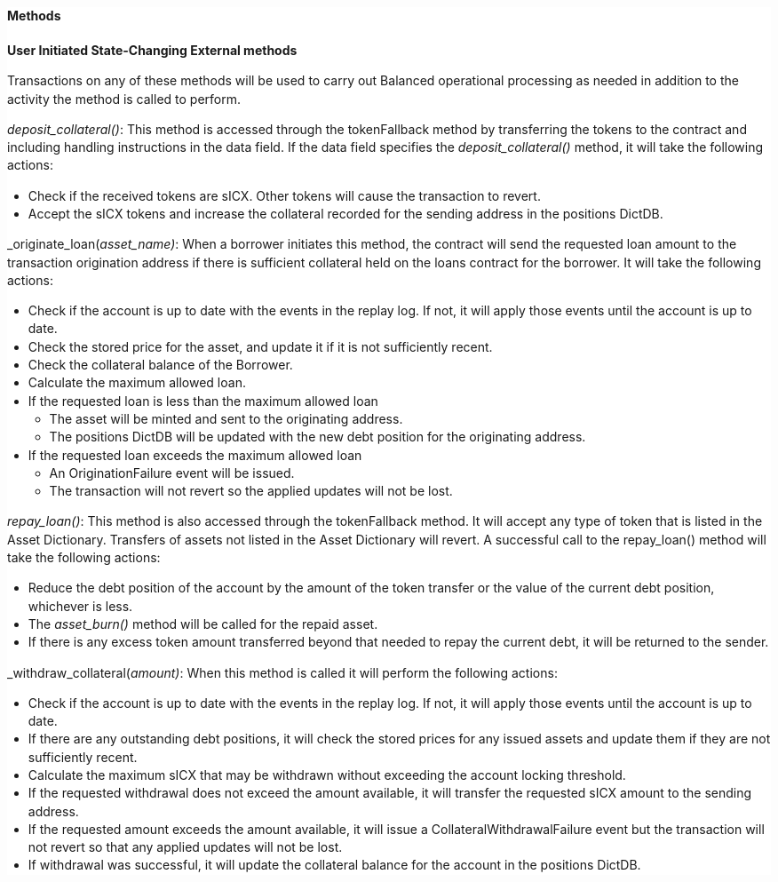 
#### **Methods**

**User Initiated State-Changing External methods**

Transactions on any of these methods will be used to carry out Balanced operational processing as needed in addition to the activity the method is called to perform.

_deposit_collateral()_: This method is accessed through the tokenFallback method by transferring the tokens to the contract and including handling instructions in the data field. If the data field specifies the _deposit_collateral()_ method, it will take the following actions:



*   Check if the received tokens are sICX. Other tokens will cause the transaction to revert.
*   Accept the sICX tokens and increase the collateral recorded for the sending address in the positions DictDB.

_originate_loan(_asset_name)_: When a borrower initiates this method, the contract will send the requested loan amount to the transaction origination address if there is sufficient collateral held on the loans contract for the borrower. It will take the following actions:



*   Check if the account is up to date with the events in the replay log. If not, it will apply those events until the account is up to date.
*   Check the stored price for the asset, and update it if it is not sufficiently recent.
*   Check the collateral balance of the Borrower.
*   Calculate the maximum allowed loan.
*   If the requested loan is less than the maximum allowed loan
    *   The asset will be minted and sent to the originating address.
    *   The positions DictDB will be updated with the new debt position for the originating address.
*   If the requested loan exceeds the maximum allowed loan
    *   An OriginationFailure event will be issued.
    *   The transaction will not revert so the applied updates will not be lost.

_repay_loan()_: This method is also accessed through the tokenFallback method. It will accept any type of token that is listed in the Asset Dictionary. Transfers of assets not listed in the Asset Dictionary will revert. A successful call to the repay_loan() method will take the following actions:



*   Reduce the debt position of the account by the amount of the token transfer or the value of the current debt position, whichever is less.
*   The _asset_burn()_ method will be called for the repaid asset.
*   If there is any excess token amount transferred beyond that needed to repay the current debt, it will be returned to the sender.

_withdraw_collateral(_amount)_: When this method is called it will perform the following actions:



*   Check if the account is up to date with the events in the replay log. If not, it will apply those events until the account is up to date.
*   If there are any outstanding debt positions, it will check the stored prices for any issued assets and update them if they are not sufficiently recent.
*   Calculate the maximum sICX that may be withdrawn without exceeding the account locking threshold.
*   If the requested withdrawal does not exceed the amount available, it will transfer the requested sICX amount to the sending address.
*   If the requested amount exceeds the amount available, it will issue a CollateralWithdrawalFailure event but the transaction will not revert so that any applied updates will not be lost.
*   If withdrawal was successful, it will update the collateral balance for the account in the positions DictDB.
